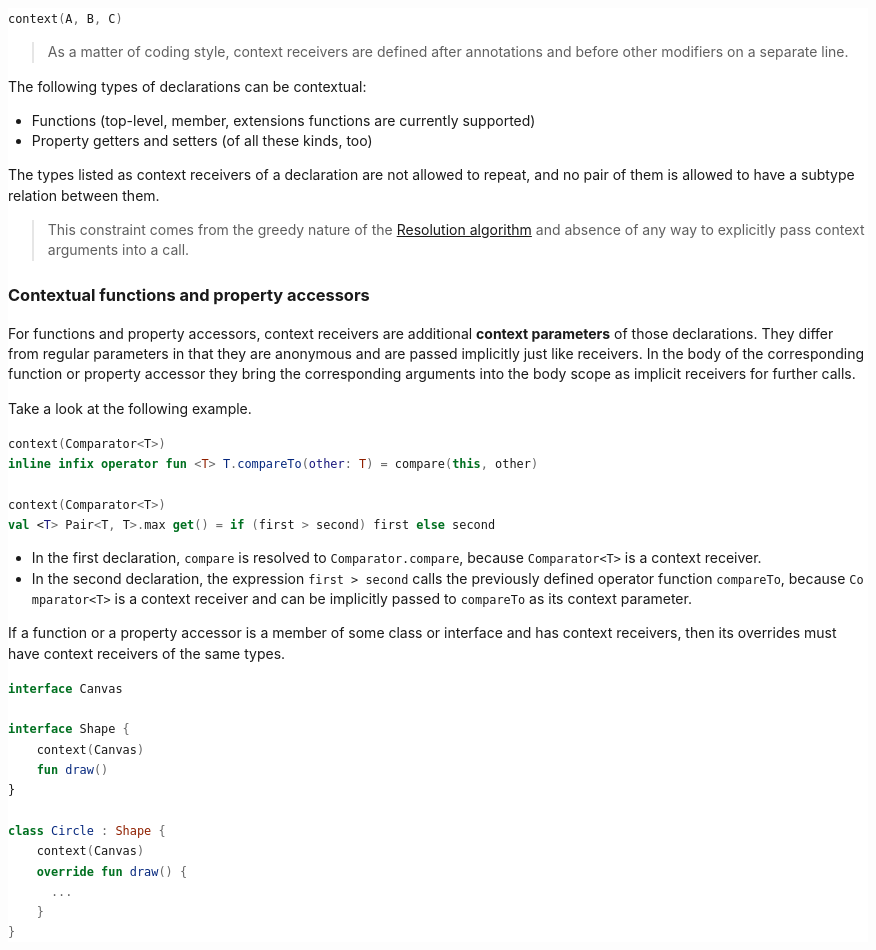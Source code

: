```kotlin
context(A, B, C)
```

> As a matter of coding style, context receivers are defined after annotations and before other modifiers
> on a separate line.

The following types of declarations can be contextual:

* Functions (top-level, member, extensions functions are currently supported)
* Property getters and setters (of all these kinds, too)

The types listed as context receivers of a declaration are not allowed to repeat, and no pair
of them is allowed to have a subtype relation between them.

> This constraint comes from the greedy nature of the [Resolution algorithm](#resolution-algorithm) and absence
> of any way to explicitly pass context arguments into a call. 

### Contextual functions and property accessors

For functions and property accessors, context receivers are additional **context parameters** of those
declarations. They differ from regular parameters in that they are anonymous and are passed
implicitly just like receivers. 
In the body of the corresponding function or property accessor they bring the corresponding arguments 
into the body scope as implicit receivers for further calls.

Take a look at the following example.

```kotlin
context(Comparator<T>)
inline infix operator fun <T> T.compareTo(other: T) = compare(this, other)

context(Comparator<T>)
val <T> Pair<T, T>.max get() = if (first > second) first else second
```

* In the first declaration, `compare` is resolved to `Comparator.compare`, because `Comparator<T>` is a context receiver.
* In the second declaration, the expression `first > second` calls the previously defined operator function `compareTo`, because
  `Comparator<T>` is a context receiver and can be implicitly passed to `compareTo` as its context parameter.

If a function or a property accessor is a member of some class or interface and has context receivers, then its
overrides must have context receivers of the same types.

```kotlin
interface Canvas

interface Shape {
    context(Canvas)
    fun draw()
}

class Circle : Shape {
    context(Canvas)
    override fun draw() {
      ...
    }
}
```
